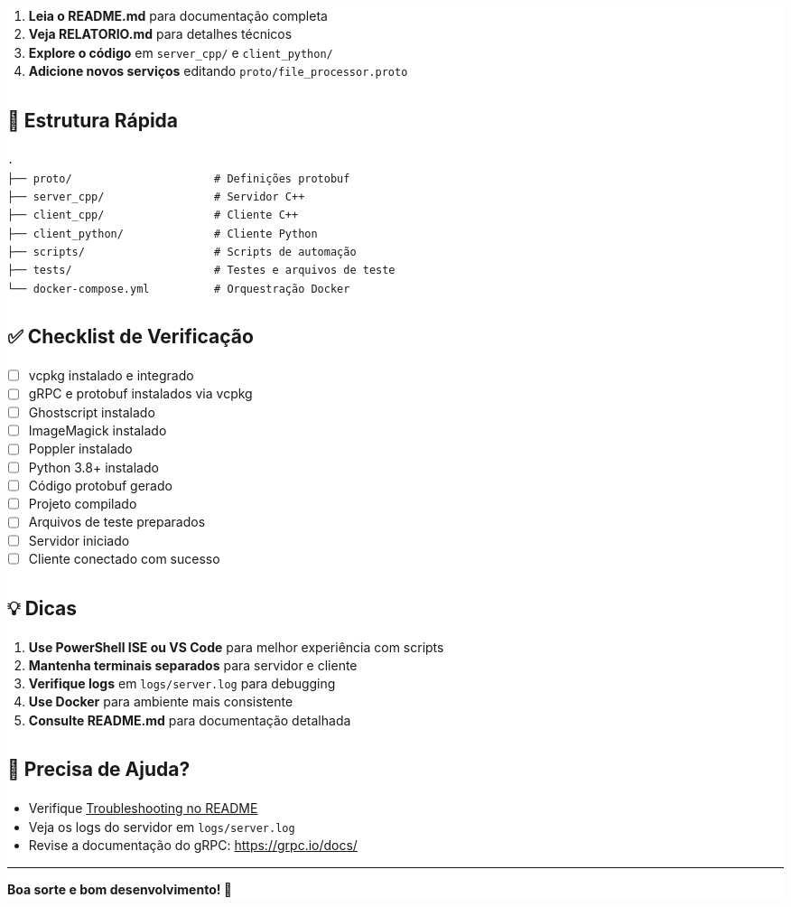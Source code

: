 1. **Leia o README.md** para documentação completa
2. **Veja RELATORIO.md** para detalhes técnicos
3. **Explore o código** em `server_cpp/` e `client_python/`
4. **Adicione novos serviços** editando `proto/file_processor.proto`

## 🎯 Estrutura Rápida

```
.
├── proto/                      # Definições protobuf
├── server_cpp/                 # Servidor C++
├── client_cpp/                 # Cliente C++
├── client_python/              # Cliente Python
├── scripts/                    # Scripts de automação
├── tests/                      # Testes e arquivos de teste
└── docker-compose.yml          # Orquestração Docker
```

## ✅ Checklist de Verificação

- [ ] vcpkg instalado e integrado
- [ ] gRPC e protobuf instalados via vcpkg
- [ ] Ghostscript instalado
- [ ] ImageMagick instalado  
- [ ] Poppler instalado
- [ ] Python 3.8+ instalado
- [ ] Código protobuf gerado
- [ ] Projeto compilado
- [ ] Arquivos de teste preparados
- [ ] Servidor iniciado
- [ ] Cliente conectado com sucesso

## 💡 Dicas

1. **Use PowerShell ISE ou VS Code** para melhor experiência com scripts
2. **Mantenha terminais separados** para servidor e cliente
3. **Verifique logs** em `logs/server.log` para debugging
4. **Use Docker** para ambiente mais consistente
5. **Consulte README.md** para documentação detalhada

## 🤝 Precisa de Ajuda?

- Verifique [Troubleshooting no README](README.md#troubleshooting)
- Veja os logs do servidor em `logs/server.log`
- Revise a documentação do gRPC: https://grpc.io/docs/

---

**Boa sorte e bom desenvolvimento! 🚀**
